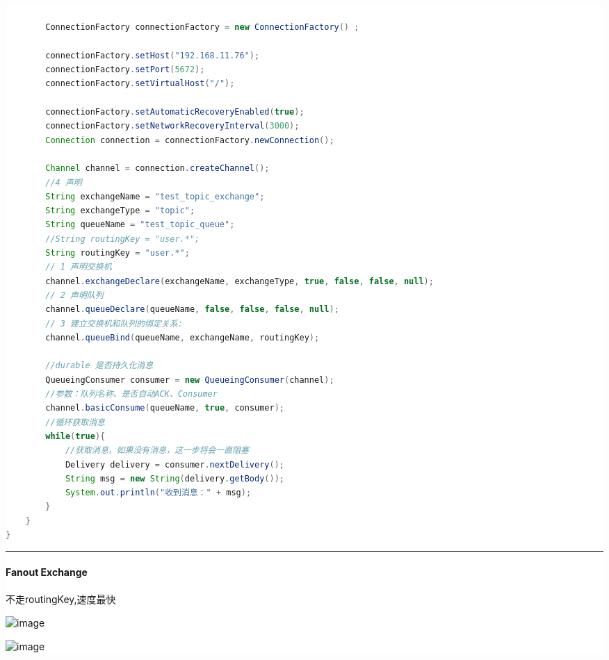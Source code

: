 ```java
		
        ConnectionFactory connectionFactory = new ConnectionFactory() ;  
        
        connectionFactory.setHost("192.168.11.76");
        connectionFactory.setPort(5672);
		connectionFactory.setVirtualHost("/");
		
        connectionFactory.setAutomaticRecoveryEnabled(true);
        connectionFactory.setNetworkRecoveryInterval(3000);
        Connection connection = connectionFactory.newConnection();
        
        Channel channel = connection.createChannel();  
		//4 声明
		String exchangeName = "test_topic_exchange";
		String exchangeType = "topic";
		String queueName = "test_topic_queue";
		//String routingKey = "user.*";
		String routingKey = "user.*";
		// 1 声明交换机 
		channel.exchangeDeclare(exchangeName, exchangeType, true, false, false, null);
		// 2 声明队列
		channel.queueDeclare(queueName, false, false, false, null);
		// 3 建立交换机和队列的绑定关系:
		channel.queueBind(queueName, exchangeName, routingKey);
		
        //durable 是否持久化消息
        QueueingConsumer consumer = new QueueingConsumer(channel);
        //参数：队列名称、是否自动ACK、Consumer
        channel.basicConsume(queueName, true, consumer);  
        //循环获取消息  
        while(true){  
            //获取消息，如果没有消息，这一步将会一直阻塞  
            Delivery delivery = consumer.nextDelivery();  
            String msg = new String(delivery.getBody());    
            System.out.println("收到消息：" + msg);  
        } 
	}
}


```


****

#### Fanout Exchange  
不走routingKey,速度最快

![image](https://user-images.githubusercontent.com/21000558/178236451-6fb77da4-5ca0-4cc8-a50a-f15beef8fd73.png)

![image](https://user-images.githubusercontent.com/21000558/178236837-a4c24831-b4fe-4305-a726-d1dd72d7474a.png)
